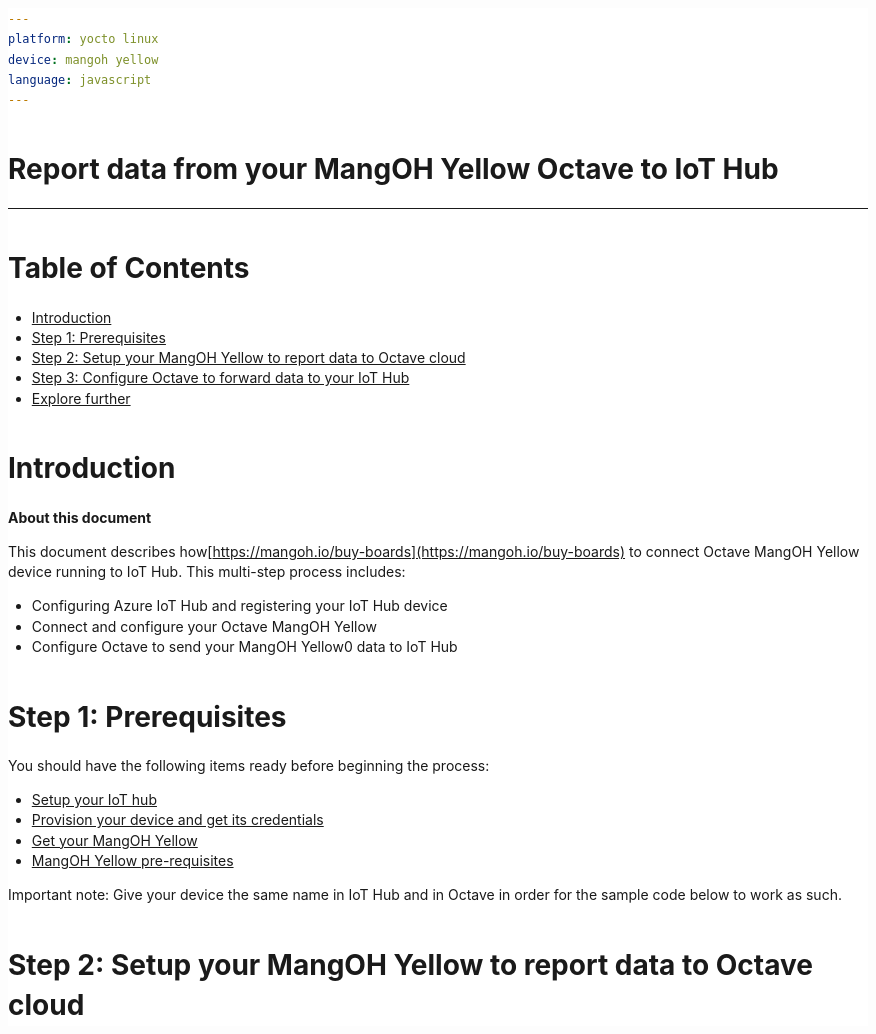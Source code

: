 ```yaml
---
platform: yocto linux
device: mangoh yellow
language: javascript
---
```


Report data from your MangOH Yellow Octave to IoT Hub
===
---

# Table of Contents

-   [Introduction](#Introduction)
-   [Step 1: Prerequisites](#Prerequisites)
-   [Step 2: Setup your MangOH Yellow to report data to Octave cloud](#PrepareDevice)
-   [Step 3: Configure Octave to forward data to your IoT Hub](#Environment)
-   [Explore further](#NextSteps)

<a name="Introduction"></a>
# Introduction

**About this document**

This document describes how[https://mangoh.io/buy-boards](https://mangoh.io/buy-boards) to connect Octave MangOH Yellow device running to IoT Hub. This multi-step process includes:

-   Configuring Azure IoT Hub and registering your IoT Hub device
-   Connect and configure your Octave MangOH Yellow
-   Configure Octave to send your MangOH Yellow0 data to IoT Hub

<a name="Prerequisites"></a>
# Step 1: Prerequisites

You should have the following items ready before beginning the process:

-   [Setup your IoT hub](https://github.com/Azure/azure-iot-device-ecosystem/blob/master/setup_iothub.md)
-   [Provision your device and get its credentials](https://github.com/Azure/azure-iot-device-ecosystem/blob/master/manage_iot_hub.md)
-   [Get your MangOH Yellow](https://mangoh.io/buy-boards)
-   [MangOH Yellow pre-requisites](https://docs.octave.dev/docs/getting-started-with-the-mangoh-yellow#section-prerequisities)

Important note: Give your device the same name in IoT Hub and in Octave in order for the sample code below to work as such.

<a name="PrepareDevice"></a>
# Step 2: Setup your MangOH Yellow to report data to Octave cloud

